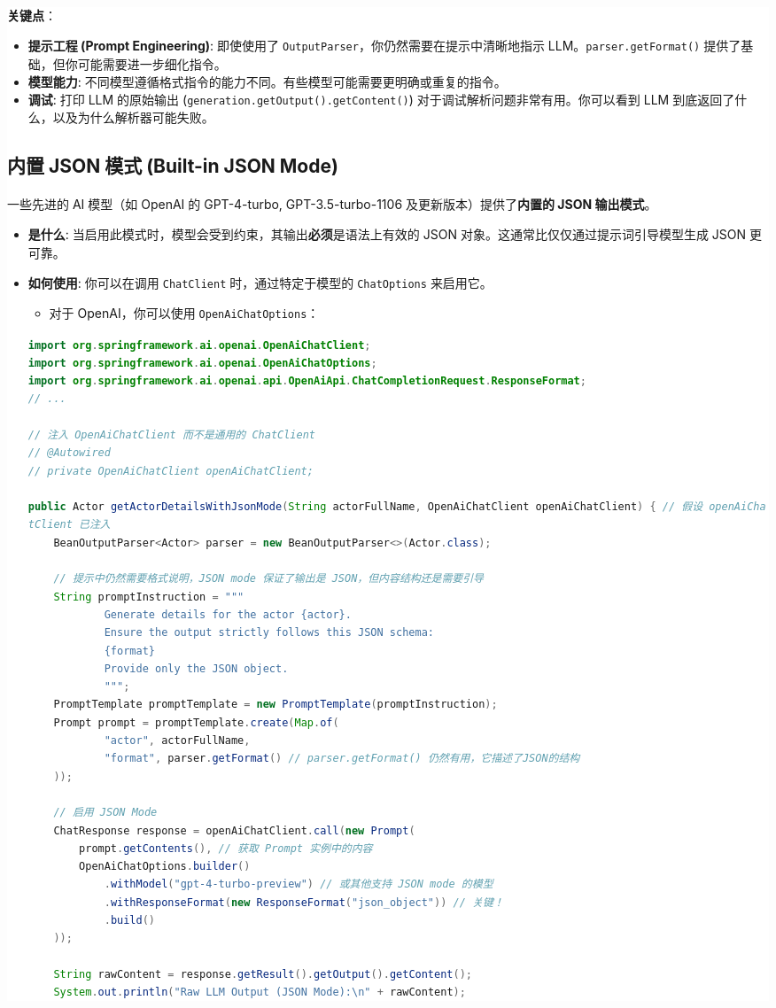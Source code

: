 **关键点**：

*   **提示工程 (Prompt Engineering)**: 即使使用了 `OutputParser`，你仍然需要在提示中清晰地指示 LLM。`parser.getFormat()` 提供了基础，但你可能需要进一步细化指令。
*   **模型能力**: 不同模型遵循格式指令的能力不同。有些模型可能需要更明确或重复的指令。
*   **调试**: 打印 LLM 的原始输出 (`generation.getOutput().getContent()`) 对于调试解析问题非常有用。你可以看到 LLM 到底返回了什么，以及为什么解析器可能失败。

## 内置 JSON 模式 (Built-in JSON Mode)

一些先进的 AI 模型（如 OpenAI 的 GPT-4-turbo, GPT-3.5-turbo-1106 及更新版本）提供了**内置的 JSON 输出模式**。

*   **是什么**: 当启用此模式时，模型会受到约束，其输出**必须**是语法上有效的 JSON 对象。这通常比仅仅通过提示词引导模型生成 JSON 更可靠。
*   **如何使用**: 你可以在调用 `ChatClient` 时，通过特定于模型的 `ChatOptions` 来启用它。
    *   对于 OpenAI，你可以使用 `OpenAiChatOptions`：

    ```java
    import org.springframework.ai.openai.OpenAiChatClient;
    import org.springframework.ai.openai.OpenAiChatOptions;
    import org.springframework.ai.openai.api.OpenAiApi.ChatCompletionRequest.ResponseFormat;
    // ...

    // 注入 OpenAiChatClient 而不是通用的 ChatClient
    // @Autowired
    // private OpenAiChatClient openAiChatClient;

    public Actor getActorDetailsWithJsonMode(String actorFullName, OpenAiChatClient openAiChatClient) { // 假设 openAiChatClient 已注入
        BeanOutputParser<Actor> parser = new BeanOutputParser<>(Actor.class);

        // 提示中仍然需要格式说明，JSON mode 保证了输出是 JSON，但内容结构还是需要引导
        String promptInstruction = """
                Generate details for the actor {actor}.
                Ensure the output strictly follows this JSON schema:
                {format}
                Provide only the JSON object.
                """;
        PromptTemplate promptTemplate = new PromptTemplate(promptInstruction);
        Prompt prompt = promptTemplate.create(Map.of(
                "actor", actorFullName,
                "format", parser.getFormat() // parser.getFormat() 仍然有用，它描述了JSON的结构
        ));

        // 启用 JSON Mode
        ChatResponse response = openAiChatClient.call(new Prompt(
            prompt.getContents(), // 获取 Prompt 实例中的内容
            OpenAiChatOptions.builder()
                .withModel("gpt-4-turbo-preview") // 或其他支持 JSON mode 的模型
                .withResponseFormat(new ResponseFormat("json_object")) // 关键！
                .build()
        ));

        String rawContent = response.getResult().getOutput().getContent();
        System.out.println("Raw LLM Output (JSON Mode):\n" + rawContent);
